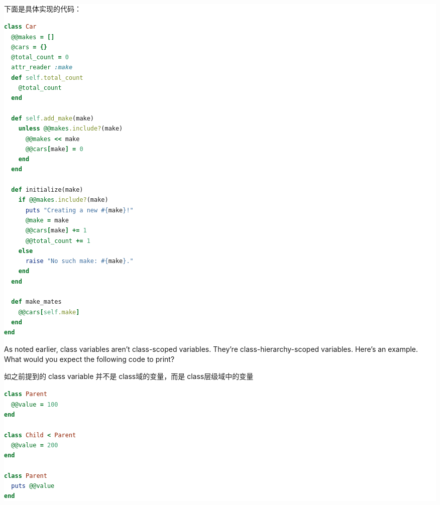 下面是具体实现的代码：

```ruby
class Car
  @@makes = []
  @cars = {}
  @total_count = 0
  attr_reader :make
  def self.total_count
    @total_count
  end

  def self.add_make(make)
    unless @@makes.include?(make)
      @@makes << make
      @@cars[make] = 0
    end
  end

  def initialize(make)
    if @@makes.include?(make)
      puts "Creating a new #{make}!"
      @make = make
      @@cars[make] += 1
      @@total_count += 1
    else
      raise "No such make: #{make}."
    end
  end

  def make_mates
    @@cars[self.make]
  end
end
```

As noted earlier, class variables aren’t class-scoped variables. They’re class-hierarchy-scoped variables.
Here’s an example. What would you expect the following code to print?

如之前提到的 class variable 并不是 class域的变量，而是 class层级域中的变量

```ruby
class Parent
  @@value = 100
end

class Child < Parent
  @@value = 200
end

class Parent
  puts @@value
end
```
